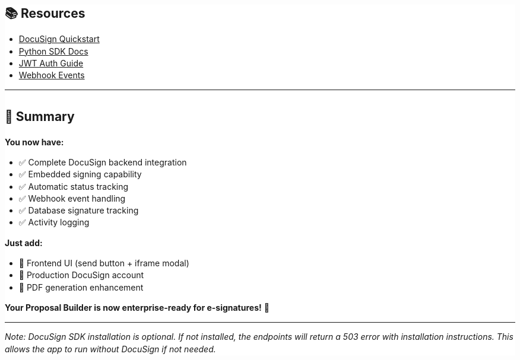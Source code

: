 
## 📚 Resources

- [DocuSign Quickstart](https://developers.docusign.com/docs/esign-rest-api/quickstart/)
- [Python SDK Docs](https://github.com/docusign/docusign-python-client)
- [JWT Auth Guide](https://developers.docusign.com/platform/auth/jwt/)
- [Webhook Events](https://developers.docusign.com/docs/esign-rest-api/esign101/concepts/webhook/)

---

## 🎊 Summary

**You now have:**
- ✅ Complete DocuSign backend integration
- ✅ Embedded signing capability
- ✅ Automatic status tracking
- ✅ Webhook event handling
- ✅ Database signature tracking
- ✅ Activity logging

**Just add:**
- 🔨 Frontend UI (send button + iframe modal)
- 🔨 Production DocuSign account
- 🔨 PDF generation enhancement

**Your Proposal Builder is now enterprise-ready for e-signatures!** 🚀

---

*Note: DocuSign SDK installation is optional. If not installed, the endpoints will return a 503 error with installation instructions. This allows the app to run without DocuSign if not needed.*



